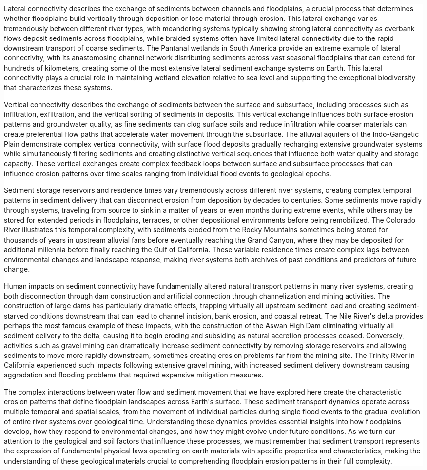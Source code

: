 Lateral connectivity describes the exchange of sediments between channels and floodplains, a crucial process that determines whether floodplains build vertically through deposition or lose material through erosion. This lateral exchange varies tremendously between different river types, with meandering systems typically showing strong lateral connectivity as overbank flows deposit sediments across floodplains, while braided systems often have limited lateral connectivity due to the rapid downstream transport of coarse sediments. The Pantanal wetlands in South America provide an extreme example of lateral connectivity, with its anastomosing channel network distributing sediments across vast seasonal floodplains that can extend for hundreds of kilometers, creating some of the most extensive lateral sediment exchange systems on Earth. This lateral connectivity plays a crucial role in maintaining wetland elevation relative to sea level and supporting the exceptional biodiversity that characterizes these systems.

Vertical connectivity describes the exchange of sediments between the surface and subsurface, including processes such as infiltration, exfiltration, and the vertical sorting of sediments in deposits. This vertical exchange influences both surface erosion patterns and groundwater quality, as fine sediments can clog surface soils and reduce infiltration while coarser materials can create preferential flow paths that accelerate water movement through the subsurface. The alluvial aquifers of the Indo-Gangetic Plain demonstrate complex vertical connectivity, with surface flood deposits gradually recharging extensive groundwater systems while simultaneously filtering sediments and creating distinctive vertical sequences that influence both water quality and storage capacity. These vertical exchanges create complex feedback loops between surface and subsurface processes that can influence erosion patterns over time scales ranging from individual flood events to geological epochs.

Sediment storage reservoirs and residence times vary tremendously across different river systems, creating complex temporal patterns in sediment delivery that can disconnect erosion from deposition by decades to centuries. Some sediments move rapidly through systems, traveling from source to sink in a matter of years or even months during extreme events, while others may be stored for extended periods in floodplains, terraces, or other depositional environments before being remobilized. The Colorado River illustrates this temporal complexity, with sediments eroded from the Rocky Mountains sometimes being stored for thousands of years in upstream alluvial fans before eventually reaching the Grand Canyon, where they may be deposited for additional millennia before finally reaching the Gulf of California. These variable residence times create complex lags between environmental changes and landscape response, making river systems both archives of past conditions and predictors of future change.

Human impacts on sediment connectivity have fundamentally altered natural transport patterns in many river systems, creating both disconnection through dam construction and artificial connection through channelization and mining activities. The construction of large dams has particularly dramatic effects, trapping virtually all upstream sediment load and creating sediment-starved conditions downstream that can lead to channel incision, bank erosion, and coastal retreat. The Nile River's delta provides perhaps the most famous example of these impacts, with the construction of the Aswan High Dam eliminating virtually all sediment delivery to the delta, causing it to begin eroding and subsiding as natural accretion processes ceased. Conversely, activities such as gravel mining can dramatically increase sediment connectivity by removing storage reservoirs and allowing sediments to move more rapidly downstream, sometimes creating erosion problems far from the mining site. The Trinity River in California experienced such impacts following extensive gravel mining, with increased sediment delivery downstream causing aggradation and flooding problems that required expensive mitigation measures.

The complex interactions between water flow and sediment movement that we have explored here create the characteristic erosion patterns that define floodplain landscapes across Earth's surface. These sediment transport dynamics operate across multiple temporal and spatial scales, from the movement of individual particles during single flood events to the gradual evolution of entire river systems over geological time. Understanding these dynamics provides essential insights into how floodplains develop, how they respond to environmental changes, and how they might evolve under future conditions. As we turn our attention to the geological and soil factors that influence these processes, we must remember that sediment transport represents the expression of fundamental physical laws operating on earth materials with specific properties and characteristics, making the understanding of these geological materials crucial to comprehending floodplain erosion patterns in their full complexity.
